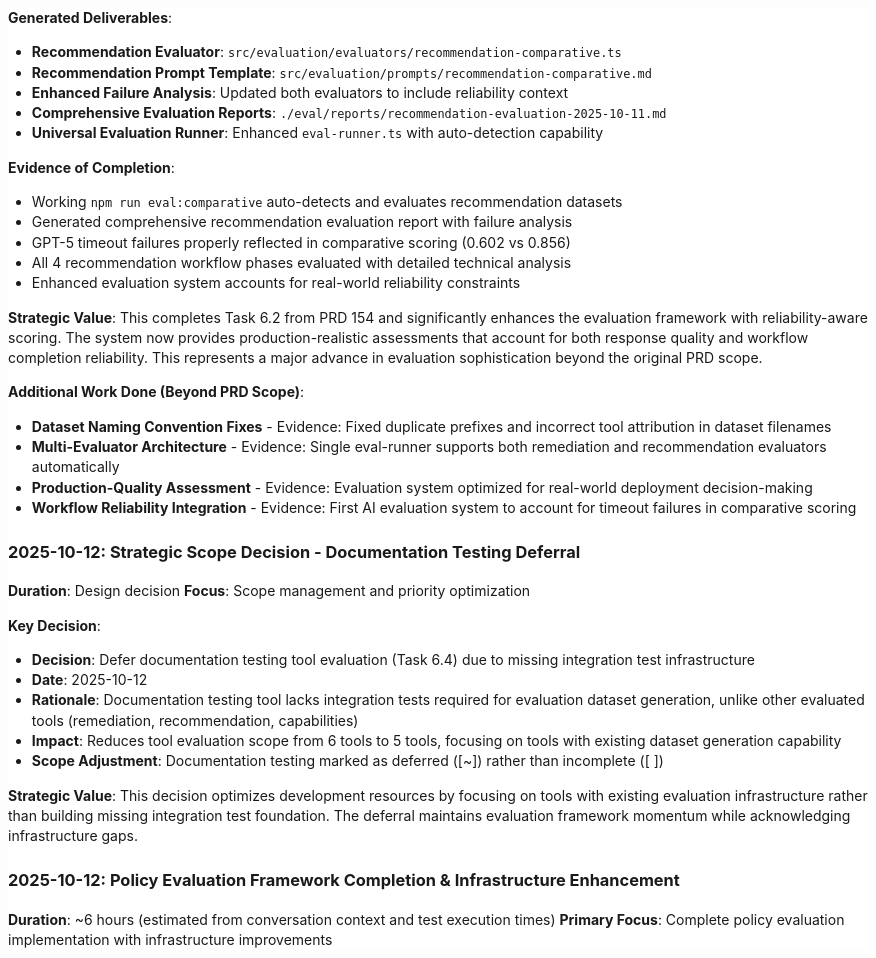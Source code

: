 **Generated Deliverables**:
- **Recommendation Evaluator**: `src/evaluation/evaluators/recommendation-comparative.ts`
- **Recommendation Prompt Template**: `src/evaluation/prompts/recommendation-comparative.md`  
- **Enhanced Failure Analysis**: Updated both evaluators to include reliability context
- **Comprehensive Evaluation Reports**: `./eval/reports/recommendation-evaluation-2025-10-11.md`
- **Universal Evaluation Runner**: Enhanced `eval-runner.ts` with auto-detection capability

**Evidence of Completion**:
- Working `npm run eval:comparative` auto-detects and evaluates recommendation datasets
- Generated comprehensive recommendation evaluation report with failure analysis
- GPT-5 timeout failures properly reflected in comparative scoring (0.602 vs 0.856)
- All 4 recommendation workflow phases evaluated with detailed technical analysis
- Enhanced evaluation system accounts for real-world reliability constraints

**Strategic Value**:
This completes Task 6.2 from PRD 154 and significantly enhances the evaluation framework with reliability-aware scoring. The system now provides production-realistic assessments that account for both response quality and workflow completion reliability. This represents a major advance in evaluation sophistication beyond the original PRD scope.

**Additional Work Done (Beyond PRD Scope)**:
- **Dataset Naming Convention Fixes** - Evidence: Fixed duplicate prefixes and incorrect tool attribution in dataset filenames
- **Multi-Evaluator Architecture** - Evidence: Single eval-runner supports both remediation and recommendation evaluators automatically
- **Production-Quality Assessment** - Evidence: Evaluation system optimized for real-world deployment decision-making
- **Workflow Reliability Integration** - Evidence: First AI evaluation system to account for timeout failures in comparative scoring

### 2025-10-12: Strategic Scope Decision - Documentation Testing Deferral
**Duration**: Design decision
**Focus**: Scope management and priority optimization

**Key Decision**:
- **Decision**: Defer documentation testing tool evaluation (Task 6.4) due to missing integration test infrastructure
- **Date**: 2025-10-12
- **Rationale**: Documentation testing tool lacks integration tests required for evaluation dataset generation, unlike other evaluated tools (remediation, recommendation, capabilities)
- **Impact**: Reduces tool evaluation scope from 6 tools to 5 tools, focusing on tools with existing dataset generation capability
- **Scope Adjustment**: Documentation testing marked as deferred ([~]) rather than incomplete ([ ])

**Strategic Value**:
This decision optimizes development resources by focusing on tools with existing evaluation infrastructure rather than building missing integration test foundation. The deferral maintains evaluation framework momentum while acknowledging infrastructure gaps.

### 2025-10-12: Policy Evaluation Framework Completion & Infrastructure Enhancement
**Duration**: ~6 hours (estimated from conversation context and test execution times)
**Primary Focus**: Complete policy evaluation implementation with infrastructure improvements
